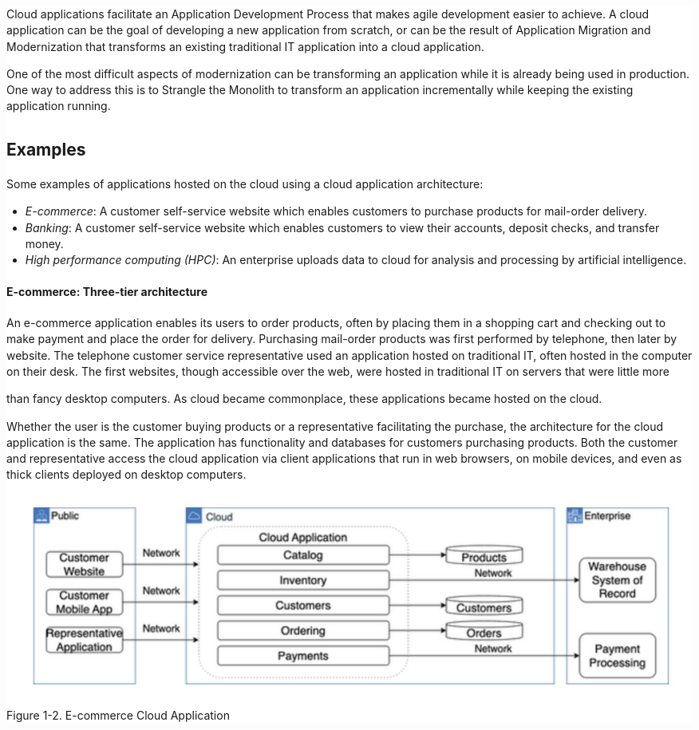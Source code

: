 Cloud applications facilitate an Application Development Process that makes agile development easier to achieve. A cloud application can be the goal of developing a new application from scratch, or can be the result of Application Migration and Modernization that transforms an existing traditional IT application into a cloud application.

One of the most difficult aspects of modernization can be transforming an application while it is already being used in production. One way to address this is to Strangle the Monolith to transform an application incrementally while keeping the existing application running.

## **Examples**

Some examples of applications hosted on the cloud using a cloud application architecture:

- *E-commerce*: A customer self-service website which enables customers to purchase products for mail-order delivery.
- *Banking*: A customer self-service website which enables customers to view their accounts, deposit checks, and transfer money.
- *High performance computing (HPC)*: An enterprise uploads data to cloud for analysis and processing by artificial intelligence.

#### **E-commerce: Three-tier architecture**

An e-commerce application enables its users to order products, often by placing them in a shopping cart and checking out to make payment and place the order for delivery. Purchasing mail-order products was first performed by telephone, then later by website. The telephone customer service representative used an application hosted on traditional IT, often hosted in the computer on their desk. The first websites, though accessible over the web, were hosted in traditional IT on servers that were little more

than fancy desktop computers. As cloud became commonplace, these applications became hosted on the cloud.

Whether the user is the customer buying products or a representative facilitating the purchase, the architecture for the cloud application is the same. The application has functionality and databases for customers purchasing products. Both the customer and representative access the cloud application via client applications that run in web browsers, on mobile devices, and even as thick clients deployed on desktop computers.

<span id="page-63-0"></span>![](_page_63_Figure_2.jpeg)

Figure 1-2. E-commerce Cloud Application
